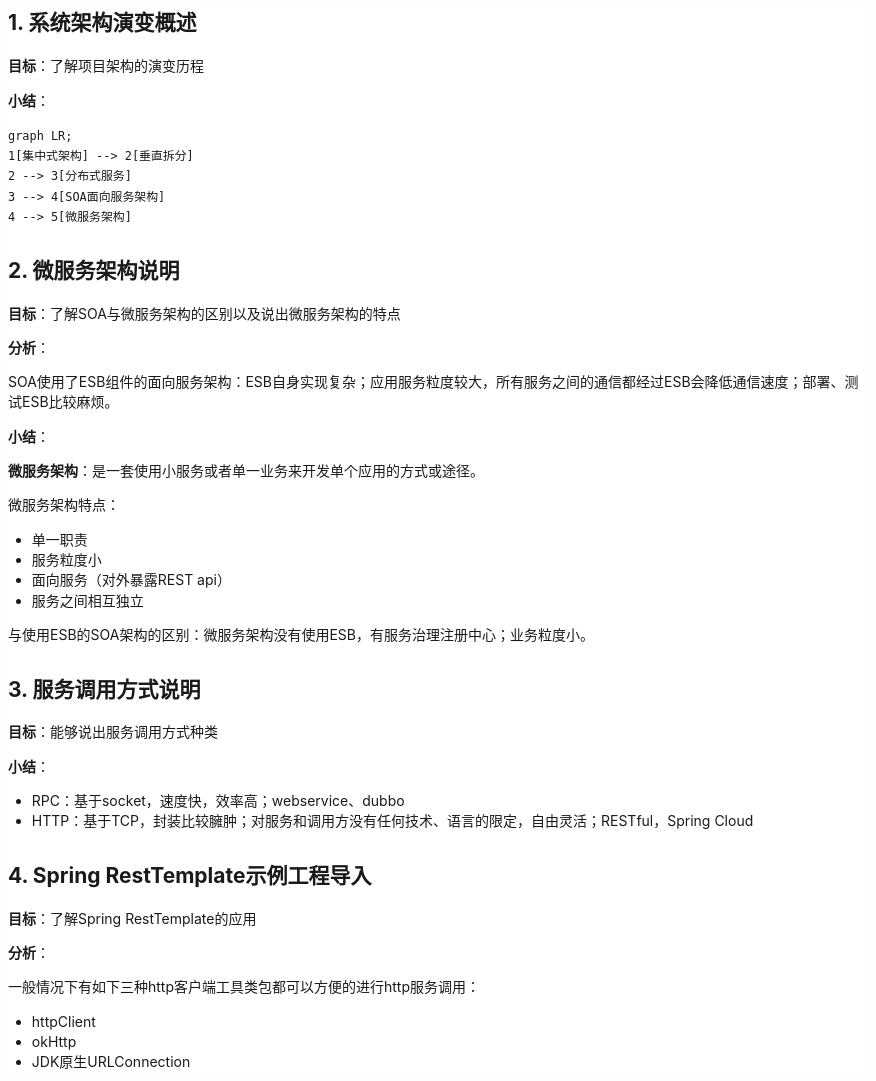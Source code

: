 ## 1. 系统架构演变概述

**目标**：了解项目架构的演变历程

**小结**：

```mermaid
graph LR;
1[集中式架构] --> 2[垂直拆分]
2 --> 3[分布式服务]
3 --> 4[SOA面向服务架构]
4 --> 5[微服务架构]
```



## 2. 微服务架构说明

**目标**：了解SOA与微服务架构的区别以及说出微服务架构的特点

**分析**：

SOA使用了ESB组件的面向服务架构：ESB自身实现复杂；应用服务粒度较大，所有服务之间的通信都经过ESB会降低通信速度；部署、测试ESB比较麻烦。

**小结**：

**微服务架构**：是一套使用小服务或者单一业务来开发单个应用的方式或途径。

微服务架构特点：

- 单一职责
- 服务粒度小
- 面向服务（对外暴露REST api）
- 服务之间相互独立

与使用ESB的SOA架构的区别：微服务架构没有使用ESB，有服务治理注册中心；业务粒度小。



## 3. 服务调用方式说明

**目标**：能够说出服务调用方式种类

**小结**：

- RPC：基于socket，速度快，效率高；webservice、dubbo
- HTTP：基于TCP，封装比较臃肿；对服务和调用方没有任何技术、语言的限定，自由灵活；RESTful，Spring Cloud

## 4. Spring RestTemplate示例工程导入

**目标**：了解Spring RestTemplate的应用

**分析**：

一般情况下有如下三种http客户端工具类包都可以方便的进行http服务调用：

- httpClient
- okHttp
- JDK原生URLConnection

